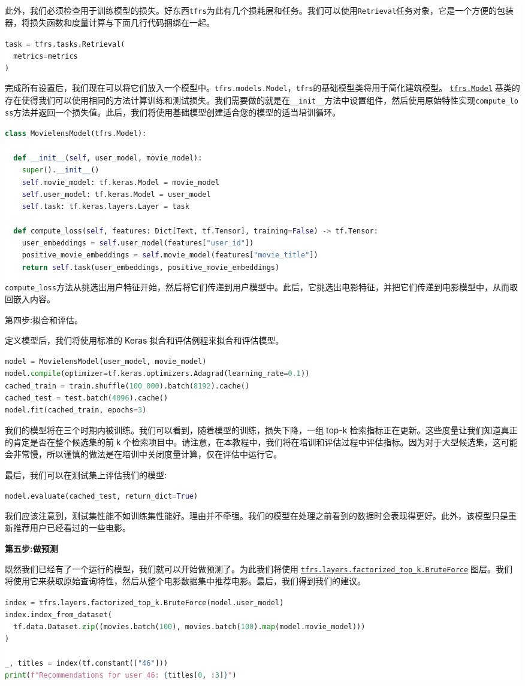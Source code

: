此外，我们必须检查用于训练模型的损失。好东西`tfrs`为此有几个损耗层和任务。我们可以使用`Retrieval`任务对象，它是一个方便的包装器，将损失函数和度量计算与下面几行代码捆绑在一起。

```py
task = tfrs.tasks.Retrieval(
  metrics=metrics
) 
```

完成所有设置后，我们现在可以将它们放入一个模型中。`tfrs.models.Model`，`tfrs`的基础模型类将用于简化建筑模型。 [`tfrs.Model`](https://www.tensorflow.org/recommenders/api_docs/python/tfrs/models/Model) 基类的存在使得我们可以使用相同的方法计算训练和测试损失。我们需要做的就是在`__init__`方法中设置组件，然后使用原始特性实现`compute_loss`方法并返回一个损失值。此后，我们将使用基础模型创建适合您的模型的适当培训循环。

```py
class MovielensModel(tfrs.Model):

  def __init__(self, user_model, movie_model):
    super().__init__()
    self.movie_model: tf.keras.Model = movie_model
    self.user_model: tf.keras.Model = user_model
    self.task: tf.keras.layers.Layer = task

  def compute_loss(self, features: Dict[Text, tf.Tensor], training=False) -> tf.Tensor:
    user_embeddings = self.user_model(features["user_id"])
    positive_movie_embeddings = self.movie_model(features["movie_title"])
    return self.task(user_embeddings, positive_movie_embeddings) 
```

`compute_loss`方法从挑选出用户特征开始，然后将它们传递到用户模型中。此后，它挑选出电影特征，并把它们传递到电影模型中，从而取回嵌入内容。

第四步:拟合和评估。

定义模型后，我们将使用标准的 Keras 拟合和评估例程来拟合和评估模型。

```py
model = MovielensModel(user_model, movie_model)
model.compile(optimizer=tf.keras.optimizers.Adagrad(learning_rate=0.1))
cached_train = train.shuffle(100_000).batch(8192).cache()
cached_test = test.batch(4096).cache()
model.fit(cached_train, epochs=3)
```

我们的模型将在三个时期内被训练。我们可以看到，随着模型的训练，损失下降，一组 top-k 检索指标正在更新。这些度量让我们知道真正的肯定是否在整个候选集的前 k 个检索项目中。请注意，在本教程中，我们将在培训和评估过程中评估指标。因为对于大型候选集，这可能会非常慢，所以谨慎的做法是在培训中关闭度量计算，仅在评估中运行它。

最后，我们可以在测试集上评估我们的模型:

```py
model.evaluate(cached_test, return_dict=True) 
```

我们应该注意到，测试集性能不如训练集性能好。理由并不牵强。我们的模型在处理之前看到的数据时会表现得更好。此外，该模型只是重新推荐用户已经看过的一些电影。

**第五步:做预测**

既然我们已经有了一个运行的模型，我们就可以开始做预测了。为此我们将使用 [`tfrs.layers.factorized_top_k.BruteForce`](https://www.tensorflow.org/recommenders/api_docs/python/tfrs/layers/factorized_top_k/BruteForce) 图层。我们将使用它来获取原始查询特性，然后从整个电影数据集中推荐电影。最后，我们得到我们的建议。

```py
index = tfrs.layers.factorized_top_k.BruteForce(model.user_model)
index.index_from_dataset(
  tf.data.Dataset.zip((movies.batch(100), movies.batch(100).map(model.movie_model)))
)

_, titles = index(tf.constant(["46"]))
print(f"Recommendations for user 46: {titles[0, :3]}")
```
